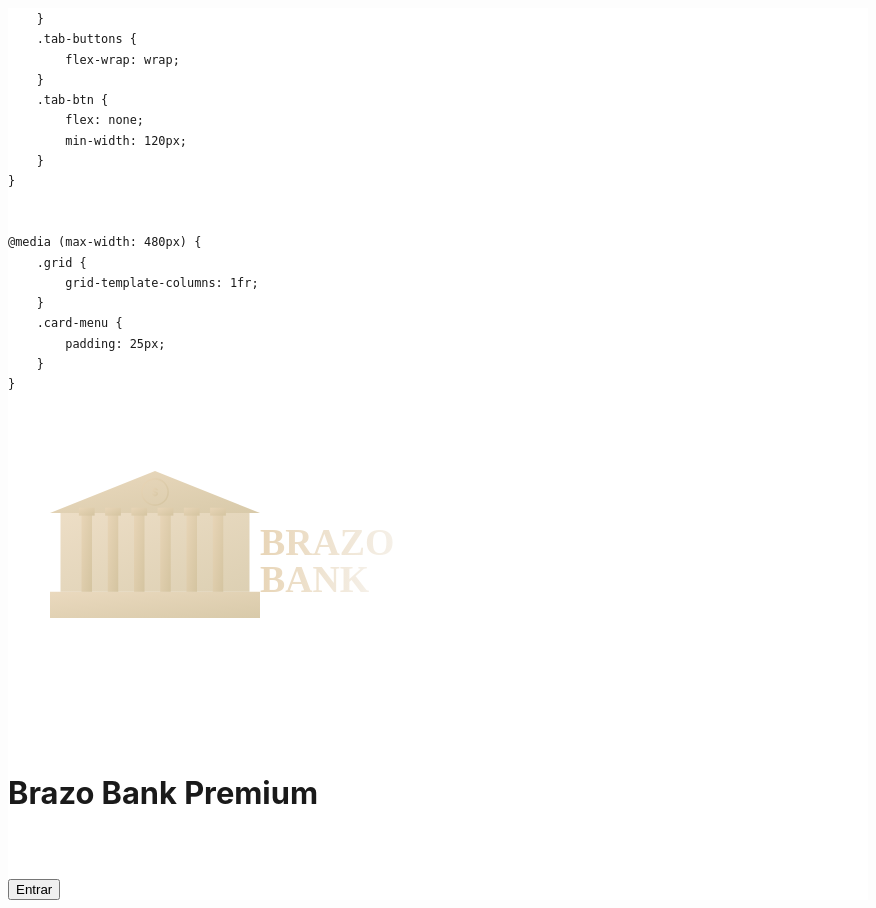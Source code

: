         }
        .tab-buttons {
            flex-wrap: wrap;
        }
        .tab-btn {
            flex: none;
            min-width: 120px;
        }
    }


    @media (max-width: 480px) {
        .grid { 
            grid-template-columns: 1fr;
        }
        .card-menu { 
            padding: 25px;
        }
    }
</style>
</head>
<body class="theme-dark">
<div class="container" role="main">
<div aria-live="polite" class="tela center-content" id="tela-inicial">
<div style="max-width: 420px; width: 100%;">
<svg class="logo" viewbox="0 0 800 600" xmlns="http://www.w3.org/2000/svg">
<defs>
<lineargradient id="buildingGradient" x1="0%" x2="100%" y1="0%" y2="100%">
<stop offset="0%" style="stop-color:#E8D5B7"></stop>
<stop offset="100%" style="stop-color:#D4C4A0"></stop>
</lineargradient>
<lineargradient id="textGradient" x1="0%" x2="100%" y1="0%" y2="0%">
<stop offset="0%" style="stop-color:#E8D5B7"></stop>
<stop offset="100%" style="stop-color:#F5F0E8"></stop>
</lineargradient>
</defs>
<rect fill="url(#buildingGradient)" height="50" opacity="0.9" width="400" x="80" y="350"></rect>
<rect fill="url(#buildingGradient)" height="150" opacity="0.8" width="360" x="100" y="200"></rect>
<polygon fill="url(#buildingGradient)" opacity="0.9" points="80,200 280,120 480,200"></polygon>
<rect fill="url(#buildingGradient)" height="150" width="20" x="140" y="200"></rect>
<rect fill="url(#buildingGradient)" height="150" width="20" x="190" y="200"></rect>
<rect fill="url(#buildingGradient)" height="150" width="20" x="240" y="200"></rect>
<rect fill="url(#buildingGradient)" height="150" width="20" x="290" y="200"></rect>
<rect fill="url(#buildingGradient)" height="150" width="20" x="340" y="200"></rect>
<rect fill="url(#buildingGradient)" height="150" width="20" x="390" y="200"></rect>
<rect fill="url(#buildingGradient)" height="15" width="30" x="135" y="190"></rect>
<rect fill="url(#buildingGradient)" height="15" width="30" x="185" y="190"></rect>
<rect fill="url(#buildingGradient)" height="15" width="30" x="235" y="190"></rect>
<rect fill="url(#buildingGradient)" height="15" width="30" x="285" y="190"></rect>
<rect fill="url(#buildingGradient)" height="15" width="30" x="335" y="190"></rect>
<rect fill="url(#buildingGradient)" height="15" width="30" x="385" y="190"></rect>
<circle cx="280" cy="160" fill="none" r="25" stroke="url(#buildingGradient)" stroke-width="3"></circle>
<text fill="url(#buildingGradient)" font-size="20" font-weight="bold" text-anchor="middle" x="280" y="168">$</text>
<text fill="url(#textGradient)" font-family="serif" font-size="72" font-weight="bold" x="480" y="280">BRAZO</text>
<text fill="url(#textGradient)" font-family="serif" font-size="72" font-weight="bold" x="480" y="350">BANK</text>
</svg>
<h1 style="font-size: 2.2rem; margin-bottom: 16px;">Brazo Bank Premium</h1>
<p style="font-size: 1.05rem; margin-bottom: 26px; color: rgba(255, 255, 255, 0.85);">Sua experiência bancária do futuro</p>
<button class="btn-principal" onclick="mostrarLogin()">Entrar</button>